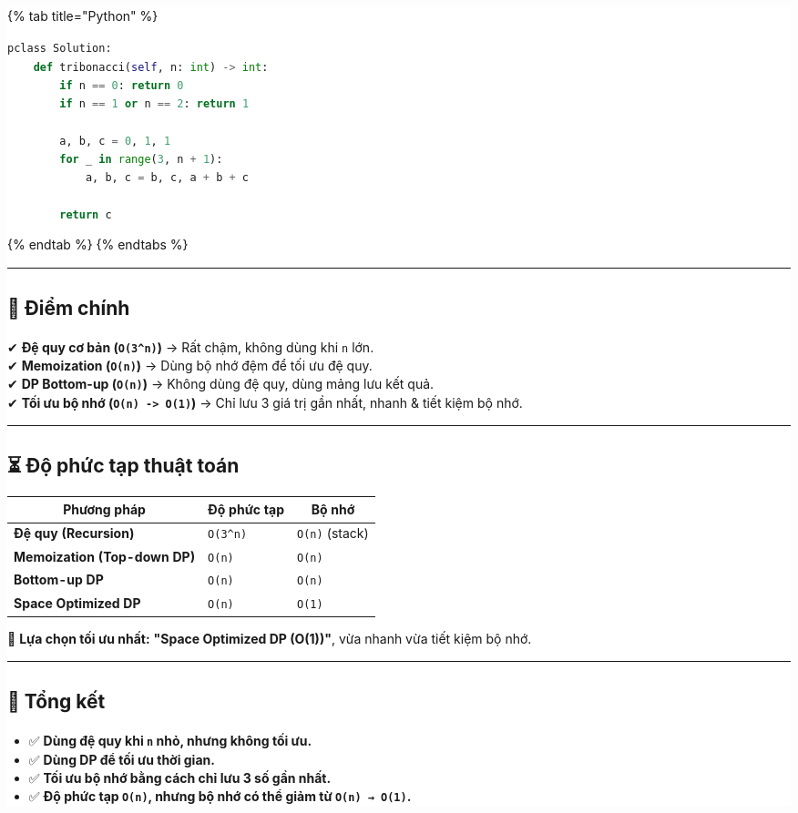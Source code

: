 {% tab title="Python" %}
```python
pclass Solution:
    def tribonacci(self, n: int) -> int:
        if n == 0: return 0
        if n == 1 or n == 2: return 1

        a, b, c = 0, 1, 1
        for _ in range(3, n + 1):
            a, b, c = b, c, a + b + c
        
        return c
```
{% endtab %}
{% endtabs %}

***

## **🎯 Điểm chính**

✔ **Đệ quy cơ bản (`O(3^n)`)** -> Rất chậm, không dùng khi `n` lớn.\
✔ **Memoization (`O(n)`)** -> Dùng bộ nhớ đệm để tối ưu đệ quy.\
✔ **DP Bottom-up (`O(n)`)** -> Không dùng đệ quy, dùng mảng lưu kết quả.\
✔ **Tối ưu bộ nhớ (`O(n) -> O(1)`)** -> Chỉ lưu 3 giá trị gần nhất, nhanh & tiết kiệm bộ nhớ.

***

## **⏳ Độ phức tạp thuật toán**

| Phương pháp                   | Độ phức tạp | Bộ nhớ         |
| ----------------------------- | ----------- | -------------- |
| **Đệ quy (Recursion)**        | `O(3^n)`    | `O(n)` (stack) |
| **Memoization (Top-down DP)** | `O(n)`      | `O(n)`         |
| **Bottom-up DP**              | `O(n)`      | `O(n)`         |
| **Space Optimized DP**        | `O(n)`      | `O(1)`         |

📌 **Lựa chọn tối ưu nhất:** **"Space Optimized DP (O(1))"**, vừa nhanh vừa tiết kiệm bộ nhớ.

***

## **📌 Tổng kết**

* ✅ **Dùng đệ quy khi `n` nhỏ, nhưng không tối ưu.**
* ✅ **Dùng DP để tối ưu thời gian.**
* ✅ **Tối ưu bộ nhớ bằng cách chỉ lưu 3 số gần nhất.**
* ✅ **Độ phức tạp `O(n)`, nhưng bộ nhớ có thể giảm từ `O(n) → O(1)`.**
